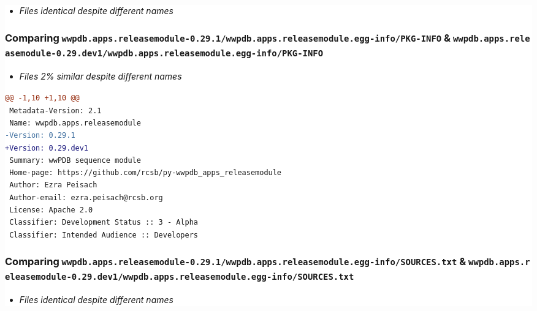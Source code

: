  * *Files identical despite different names*

### Comparing `wwpdb.apps.releasemodule-0.29.1/wwpdb.apps.releasemodule.egg-info/PKG-INFO` & `wwpdb.apps.releasemodule-0.29.dev1/wwpdb.apps.releasemodule.egg-info/PKG-INFO`

 * *Files 2% similar despite different names*

```diff
@@ -1,10 +1,10 @@
 Metadata-Version: 2.1
 Name: wwpdb.apps.releasemodule
-Version: 0.29.1
+Version: 0.29.dev1
 Summary: wwPDB sequence module
 Home-page: https://github.com/rcsb/py-wwpdb_apps_releasemodule
 Author: Ezra Peisach
 Author-email: ezra.peisach@rcsb.org
 License: Apache 2.0
 Classifier: Development Status :: 3 - Alpha
 Classifier: Intended Audience :: Developers
```

### Comparing `wwpdb.apps.releasemodule-0.29.1/wwpdb.apps.releasemodule.egg-info/SOURCES.txt` & `wwpdb.apps.releasemodule-0.29.dev1/wwpdb.apps.releasemodule.egg-info/SOURCES.txt`

 * *Files identical despite different names*

